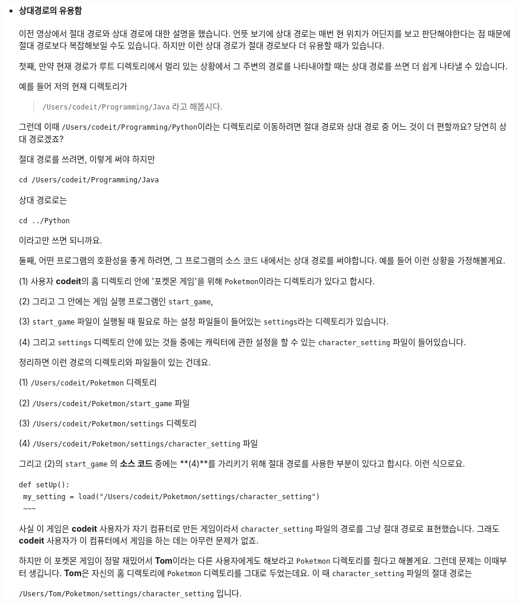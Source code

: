 


- #### 상대경로의 유용함

    이전 영상에서 절대 경로와 상대 경로에 대한 설명을 했습니다. 언뜻 보기에 상대 경로는 매번 현 위치가 어딘지를 보고 판단해야한다는 점 때문에 절대 경로보다 복잡해보일 수도 있습니다. 하지만 이런 상대 경로가 절대 경로보다 더 유용할 때가 있습니다. 

    첫째, 만약 현재 경로가 루트 디렉토리에서 멀리 있는 상황에서 그 주변의 경로를 나타내야할 때는 상대 경로를 쓰면 더 쉽게 나타낼 수 있습니다.

  예를 들어 저의 현재 디렉토리가

  > `/Users/codeit/Programming/Java` 라고 해봅시다. 

  그런데 이때 `/Users/codeit/Programming/Python`이라는 디렉토리로 이동하려면 절대 경로와 상대 경로 중 어느 것이 더 편할까요? 당연히 상대 경로겠죠? 

  절대 경로를 쓰려면, 이렇게 써야 하지만

  ```
  cd /Users/codeit/Programming/Java
  ```

  상대 경로로는 

  ```
  cd ../Python
  ```

  이라고만 쓰면 되니까요.

    둘째, 어떤 프로그램의 호환성을 좋게 하려면, 그 프로그램의 소스 코드 내에서는 상대 경로를 써야합니다. 예를 들어 이런 상황을 가정해볼게요.

  (1) 사용자 **codeit**의 홈 디렉토리 안에 '포켓몬 게임'을 위해 `Poketmon`이라는 디렉토리가 있다고 합시다.

  (2) 그리고 그 안에는 게임 실행 프로그램인 `start_game`, 

  (3) `start_game` 파일이 실행될 때 필요로 하는 설정 파일들이 들어있는 `settings`라는 디렉토리가 있습니다. 

  (4) 그리고 `settings` 디렉토리 안에 있는 것들 중에는 캐릭터에 관한 설정을 할 수 있는 `character_setting` 파일이 들어있습니다.

  정리하면 이런 경로의 디렉토리와 파일들이 있는 건데요.

  (1) `/Users/codeit/Poketmon` 디렉토리

  (2) `/Users/codeit/Poketmon/start_game` 파일

  (3) `/Users/codeit/Poketmon/settings` 디렉토리

  (4) `/Users/codeit/Poketmon/settings/character_setting` 파일

  그리고 (2)의 `start_game` 의 **소스 코드** 중에는 **(4)**를 가리키기 위해 절대 경로를 사용한 부분이 있다고 합시다. 이런 식으로요. 

  ```
  def setUp():
   my_setting = load("/Users/codeit/Poketmon/settings/character_setting")
   ~~~
  ```

  사실 이 게임은 **codeit** 사용자가 자기 컴퓨터로 만든 게임이라서 `character_setting` 파일의 경로를 그냥 절대 경로로 표현했습니다. 그래도 **codeit** 사용자가 이 컴퓨터에서 게임을 하는 데는 아무런 문제가 없죠. 

    하지만 이 포켓몬 게임이 정말 재밌어서 **Tom**이라는 다른 사용자에게도 해보라고 `Poketmon` 디렉토리를 줬다고 해볼게요. 그런데 문제는 이때부터 생깁니다. **Tom**은 자신의 홈 디렉토리에 `Poketmon` 디렉토리를 그대로 두었는데요. 이 때 `character_setting` 파일의 절대 경로는

  `/Users/Tom/Poketmon/settings/character_setting` 입니다.
